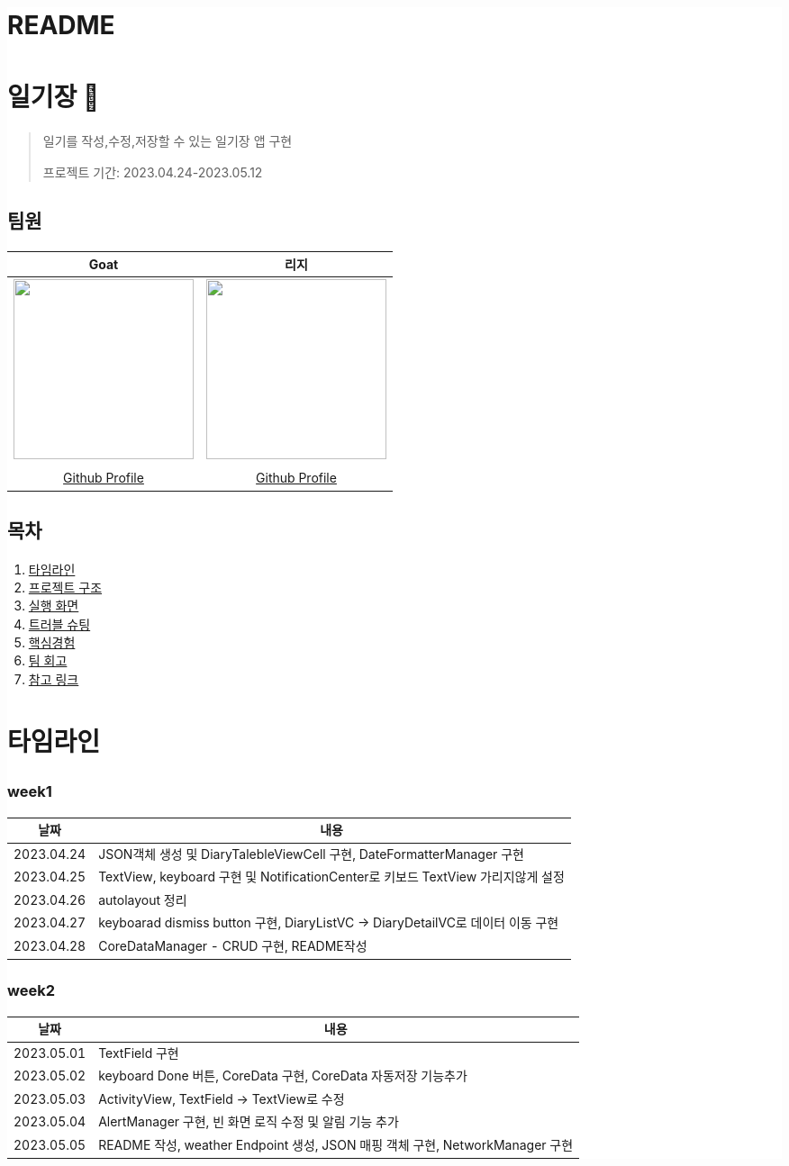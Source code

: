 # README
# 일기장 :notebook: 
> 일기를 작성,수정,저장할 수 있는 일기장 앱 구현
> 
> 프로젝트 기간: 2023.04.24-2023.05.12
> 

## 팀원
| Goat | 리지 |
| :--------: |  :--------: | 
| <Img src ="https://i.imgur.com/yoWVC56.png" width="200" height="200"/>      |<Img src ="https://user-images.githubusercontent.com/114971172/221088543-6f6a8d09-7081-4e61-a54a-77849a102af8.png" width="200" height="200"/>
| [Github Profile](https://github.com/Goatt8) |[Github Profile](https://github.com/yijiye)


## 목차
1. [타임라인](#타임라인)
2. [프로젝트 구조](#프로젝트-구조)
3. [실행 화면](#실행-화면)
4. [트러블 슈팅](#트러블-슈팅) 
5. [핵심경험](#핵심경험)
6. [팀 회고](#팀-회고)
7. [참고 링크](#참고-링크)

# 타임라인 

### week1

|    날짜    | 내용 |
|:----:| ---- |
| 2023.04.24 | JSON객체 생성 및 DiaryTalebleViewCell 구현, DateFormatterManager 구현|
| 2023.04.25 | TextView, keyboard 구현 및 NotificationCenter로 키보드 TextView 가리지않게 설정|
| 2023.04.26 | autolayout 정리|
| 2023.04.27 | keyboarad dismiss button 구현, DiaryListVC -> DiaryDetailVC로 데이터 이동 구현|
| 2023.04.28 | CoreDataManager - CRUD 구현,  README작성|


### week2

|    날짜    | 내용 |
|:----:| ---- |
| 2023.05.01 | TextField 구현|
| 2023.05.02 | keyboard Done 버튼, CoreData 구현, CoreData 자동저장 기능추가|
| 2023.05.03 | ActivityView, TextField -> TextView로 수정|
| 2023.05.04 | AlertManager 구현, 빈 화면 로직 수정 및 알림 기능 추가 |
| 2023.05.05 | README 작성, weather Endpoint 생성, JSON 매핑 객체 구현, NetworkManager 구현|
